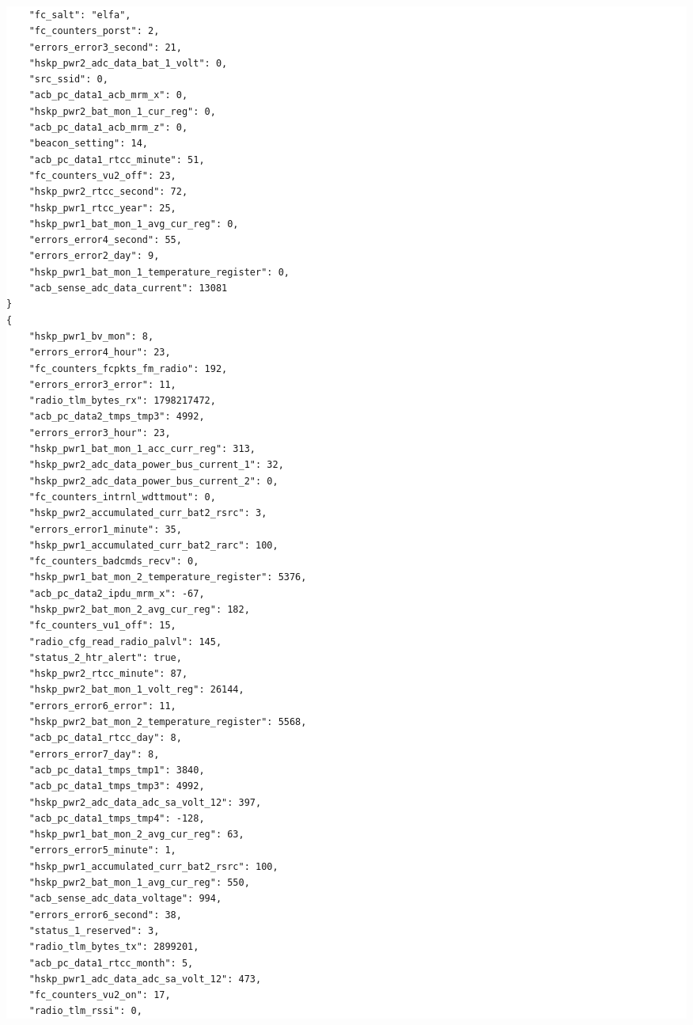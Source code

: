 ```javascipt
    "fc_salt": "elfa", 
    "fc_counters_porst": 2, 
    "errors_error3_second": 21, 
    "hskp_pwr2_adc_data_bat_1_volt": 0, 
    "src_ssid": 0, 
    "acb_pc_data1_acb_mrm_x": 0, 
    "hskp_pwr2_bat_mon_1_cur_reg": 0, 
    "acb_pc_data1_acb_mrm_z": 0, 
    "beacon_setting": 14, 
    "acb_pc_data1_rtcc_minute": 51, 
    "fc_counters_vu2_off": 23, 
    "hskp_pwr2_rtcc_second": 72, 
    "hskp_pwr1_rtcc_year": 25, 
    "hskp_pwr1_bat_mon_1_avg_cur_reg": 0, 
    "errors_error4_second": 55, 
    "errors_error2_day": 9, 
    "hskp_pwr1_bat_mon_1_temperature_register": 0, 
    "acb_sense_adc_data_current": 13081
}
{
    "hskp_pwr1_bv_mon": 8, 
    "errors_error4_hour": 23, 
    "fc_counters_fcpkts_fm_radio": 192, 
    "errors_error3_error": 11, 
    "radio_tlm_bytes_rx": 1798217472, 
    "acb_pc_data2_tmps_tmp3": 4992, 
    "errors_error3_hour": 23, 
    "hskp_pwr1_bat_mon_1_acc_curr_reg": 313, 
    "hskp_pwr2_adc_data_power_bus_current_1": 32, 
    "hskp_pwr2_adc_data_power_bus_current_2": 0, 
    "fc_counters_intrnl_wdttmout": 0, 
    "hskp_pwr2_accumulated_curr_bat2_rsrc": 3, 
    "errors_error1_minute": 35, 
    "hskp_pwr1_accumulated_curr_bat2_rarc": 100, 
    "fc_counters_badcmds_recv": 0, 
    "hskp_pwr1_bat_mon_2_temperature_register": 5376, 
    "acb_pc_data2_ipdu_mrm_x": -67, 
    "hskp_pwr2_bat_mon_2_avg_cur_reg": 182, 
    "fc_counters_vu1_off": 15, 
    "radio_cfg_read_radio_palvl": 145, 
    "status_2_htr_alert": true, 
    "hskp_pwr2_rtcc_minute": 87, 
    "hskp_pwr2_bat_mon_1_volt_reg": 26144, 
    "errors_error6_error": 11, 
    "hskp_pwr2_bat_mon_2_temperature_register": 5568, 
    "acb_pc_data1_rtcc_day": 8, 
    "errors_error7_day": 8, 
    "acb_pc_data1_tmps_tmp1": 3840, 
    "acb_pc_data1_tmps_tmp3": 4992, 
    "hskp_pwr2_adc_data_adc_sa_volt_12": 397, 
    "acb_pc_data1_tmps_tmp4": -128, 
    "hskp_pwr1_bat_mon_2_avg_cur_reg": 63, 
    "errors_error5_minute": 1, 
    "hskp_pwr1_accumulated_curr_bat2_rsrc": 100, 
    "hskp_pwr2_bat_mon_1_avg_cur_reg": 550, 
    "acb_sense_adc_data_voltage": 994, 
    "errors_error6_second": 38, 
    "status_1_reserved": 3, 
    "radio_tlm_bytes_tx": 2899201, 
    "acb_pc_data1_rtcc_month": 5, 
    "hskp_pwr1_adc_data_adc_sa_volt_12": 473, 
    "fc_counters_vu2_on": 17, 
    "radio_tlm_rssi": 0, 
```
